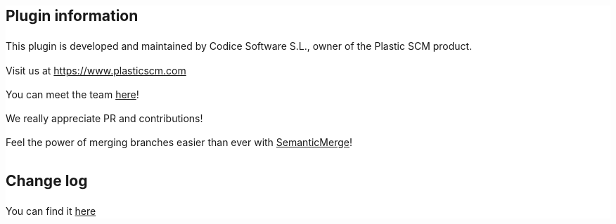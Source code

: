 ## Plugin information

This plugin is developed and maintained by Codice Software S.L., owner of the Plastic SCM product.

Visit us at <https://www.plasticscm.com>

You can meet the team [here](https://www.plasticscm.com/company/team)!

We really appreciate PR and contributions!

Feel the power of merging branches easier than ever with [SemanticMerge](https://semanticmerge.com)!

## Change log

You can find it [here](CHANGELOG.md)
